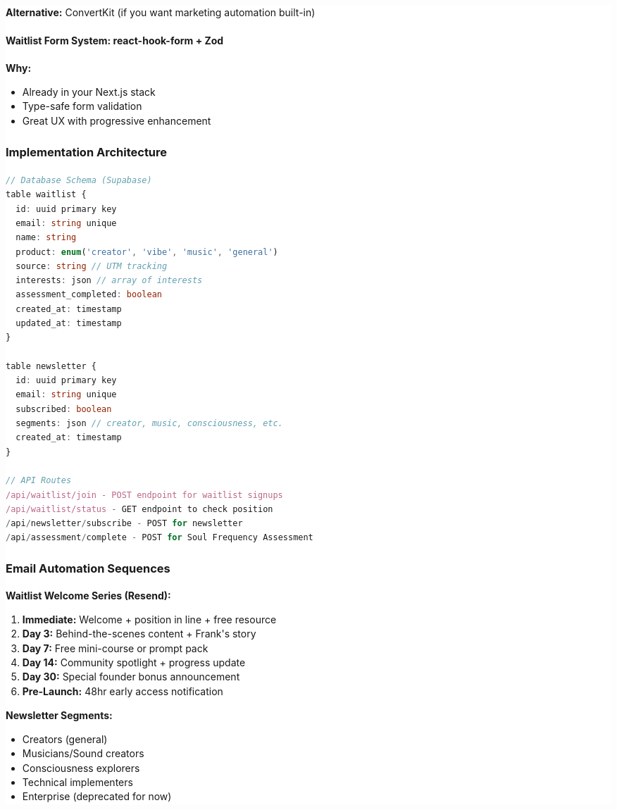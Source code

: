 **Alternative:** ConvertKit (if you want marketing automation built-in)

#### Waitlist Form System: **react-hook-form + Zod**
**Why:**
- Already in your Next.js stack
- Type-safe form validation
- Great UX with progressive enhancement

### Implementation Architecture

```typescript
// Database Schema (Supabase)
table waitlist {
  id: uuid primary key
  email: string unique
  name: string
  product: enum('creator', 'vibe', 'music', 'general')
  source: string // UTM tracking
  interests: json // array of interests
  assessment_completed: boolean
  created_at: timestamp
  updated_at: timestamp
}

table newsletter {
  id: uuid primary key
  email: string unique
  subscribed: boolean
  segments: json // creator, music, consciousness, etc.
  created_at: timestamp
}

// API Routes
/api/waitlist/join - POST endpoint for waitlist signups
/api/waitlist/status - GET endpoint to check position
/api/newsletter/subscribe - POST for newsletter
/api/assessment/complete - POST for Soul Frequency Assessment
```

### Email Automation Sequences

**Waitlist Welcome Series (Resend):**
1. **Immediate:** Welcome + position in line + free resource
2. **Day 3:** Behind-the-scenes content + Frank's story
3. **Day 7:** Free mini-course or prompt pack
4. **Day 14:** Community spotlight + progress update
5. **Day 30:** Special founder bonus announcement
6. **Pre-Launch:** 48hr early access notification

**Newsletter Segments:**
- Creators (general)
- Musicians/Sound creators
- Consciousness explorers
- Technical implementers
- Enterprise (deprecated for now)
